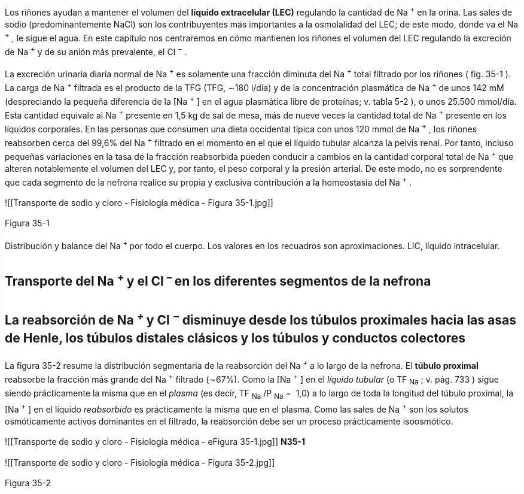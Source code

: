 Los riñones ayudan a mantener el volumen del **líquido extracelular (LEC)** regulando la cantidad de Na <sup>+</sup> en la orina. Las sales de sodio (predominantemente NaCl) son los contribuyentes más importantes a la osmolalidad del LEC; de este modo, donde va el Na <sup>+</sup> , le sigue el agua. En este capítulo nos centraremos en cómo mantienen los riñones el volumen del LEC regulando la excreción de Na <sup>+</sup> y de su anión más prevalente, el Cl <sup>−</sup> .

La excreción urinaria diaria normal de Na <sup>+</sup> es solamente una fracción diminuta del Na <sup>+</sup> total filtrado por los riñones ( fig. 35-1 ). La carga de Na <sup>+</sup> filtrada es el producto de la TFG (TFG, ∼180 l/día) y de la concentración plasmática de Na <sup>+</sup> de unos 142 mM (despreciando la pequeña diferencia de la [Na <sup>+</sup> ] en el agua plasmática libre de proteínas; v. tabla 5-2 ), o unos 25.500 mmol/día. Esta cantidad equivale al Na <sup>+</sup> presente en 1,5 kg de sal de mesa, más de nueve veces la cantidad total de Na <sup>+</sup> presente en los líquidos corporales. En las personas que consumen una dieta occidental típica con unos 120 mmol de Na <sup>+</sup> , los riñones reabsorben cerca del 99,6% del Na <sup>+</sup> filtrado en el momento en el que el líquido tubular alcanza la pelvis renal. Por tanto, incluso pequeñas variaciones en la tasa de la fracción reabsorbida pueden conducir a cambios en la cantidad corporal total de Na <sup>+</sup> que alteren notablemente el volumen del LEC y, por tanto, el peso corporal y la presión arterial. De este modo, no es sorprendente que cada segmento de la nefrona realice su propia y exclusiva contribución a la homeostasia del Na <sup>+</sup> .



![[Transporte de sodio y cloro - Fisiología médica - Figura 35-1.jpg]]

Figura 35-1

Distribución y balance del Na <sup>+ </sup> por todo el cuerpo. Los valores en los recuadros son aproximaciones. LIC, líquido intracelular.

## Transporte del Na <sup>+ </sup> y el Cl <sup>– </sup> en los diferentes segmentos de la nefrona

## La reabsorción de Na <sup><i>+ </i></sup> y Cl <sup>− </sup> disminuye desde los túbulos proximales hacia las asas de Henle, los túbulos distales clásicos y los túbulos y conductos colectores

La figura 35-2 resume la distribución segmentaria de la reabsorción del Na <sup>+</sup> a lo largo de la nefrona. El **túbulo proximal** reabsorbe la fracción más grande del Na <sup>+</sup> filtrado (∼67%). Como la [Na <sup>+</sup> ] en el _líquido tubular_ (o TF <sub>Na</sub> ; v. pág. 733 ) sigue siendo prácticamente la misma que en el _plasma_ (es decir, TF <sub>Na</sub> /P <sub>Na</sub> =  1,0) a lo largo de toda la longitud del túbulo proximal, la [Na <sup>+</sup> ] en el líquido _reabsorbido_ es prácticamente la misma que en el plasma. Como las sales de Na <sup>+</sup> son los solutos osmóticamente activos dominantes en el filtrado, la reabsorción debe ser un proceso prácticamente isoosmótico. 

![[Transporte de sodio y cloro - Fisiología médica - eFigura 35-1.jpg]] **N35-1**



![[Transporte de sodio y cloro - Fisiología médica - Figura 35-2.jpg]]

Figura 35-2
